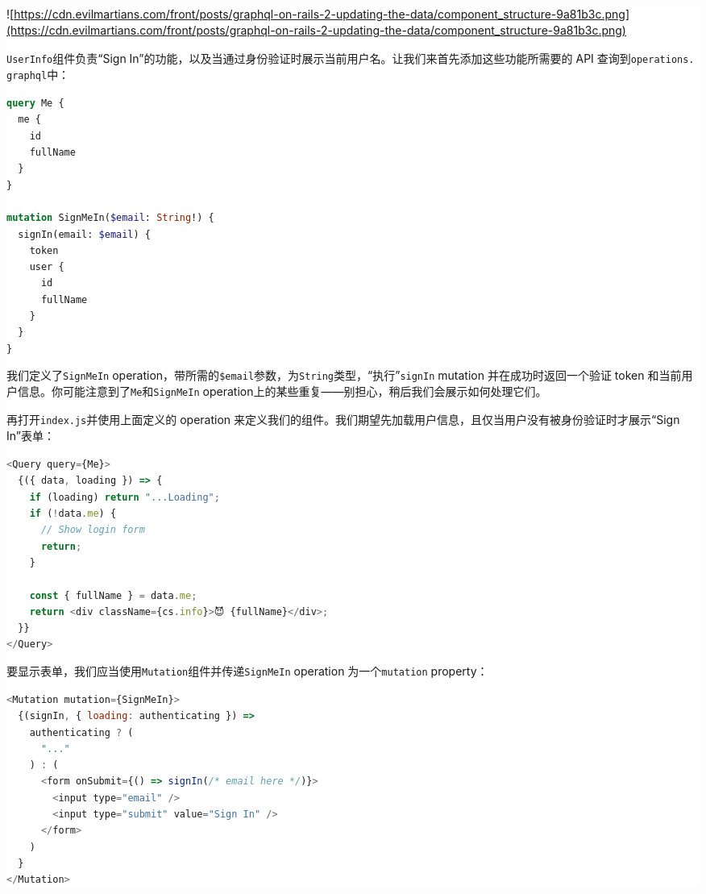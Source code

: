 ![https://cdn.evilmartians.com/front/posts/graphql-on-rails-2-updating-the-data/component_structure-9a81b3c.png](https://cdn.evilmartians.com/front/posts/graphql-on-rails-2-updating-the-data/component_structure-9a81b3c.png)

`UserInfo`组件负责“Sign In”的功能，以及当通过身份验证时展示当前用户名。让我们来首先添加这些功能所需要的 API 查询到`operations.graphql`中：

```graphql
query Me {
  me {
    id
    fullName
  }
}

mutation SignMeIn($email: String!) {
  signIn(email: $email) {
    token
    user {
      id
      fullName
    }
  }
}
```

我们定义了`SignMeIn` operation，带所需的`$email`参数，为`String`类型，“执行”`signIn` mutation 并在成功时返回一个验证 token 和当前用户信息。你可能注意到了`Me`和`SignMeIn` operation上的某些重复——别担心，稍后我们会展示如何处理它们。

再打开`index.js`并使用上面定义的 operation 来定义我们的组件。我们期望先加载用户信息，且仅当用户没有被身份验证时才展示“Sign In”表单：

```js
<Query query={Me}>
  {({ data, loading }) => {
    if (loading) return "...Loading";
    if (!data.me) {
      // Show login form
      return;
    }

    const { fullName } = data.me;
    return <div className={cs.info}>😈 {fullName}</div>;
  }}
</Query>
```

要显示表单，我们应当使用`Mutation`组件并传递`SignMeIn` operation 为一个`mutation` property：

```js
<Mutation mutation={SignMeIn}>
  {(signIn, { loading: authenticating }) =>
    authenticating ? (
      "..."
    ) : (
      <form onSubmit={() => signIn(/* email here */)}>
        <input type="email" />
        <input type="submit" value="Sign In" />
      </form>
    )
  }
</Mutation>
```
